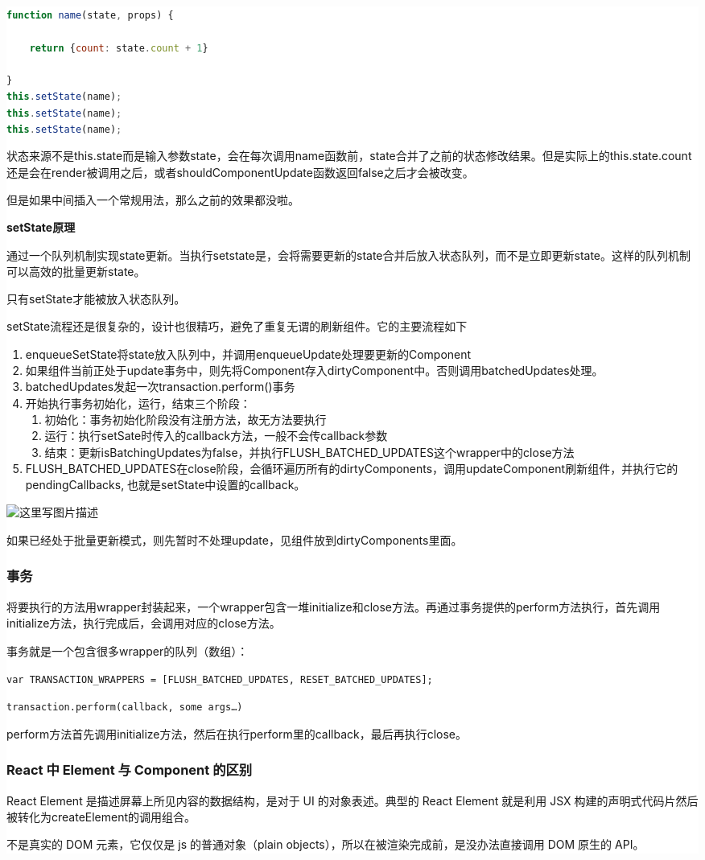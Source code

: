 ```js
function name(state, props) {

	return {count: state.count + 1}

}
this.setState(name);
this.setState(name);
this.setState(name);
```

状态来源不是this.state而是输入参数state，会在每次调用name函数前，state合并了之前的状态修改结果。但是实际上的this.state.count还是会在render被调用之后，或者shouldComponentUpdate函数返回false之后才会被改变。

但是如果中间插入一个常规用法，那么之前的效果都没啦。

**setState原理**

通过一个队列机制实现state更新。当执行setstate是，会将需要更新的state合并后放入状态队列，而不是立即更新state。这样的队列机制可以高效的批量更新state。

只有setState才能被放入状态队列。

setState流程还是很复杂的，设计也很精巧，避免了重复无谓的刷新组件。它的主要流程如下

1. enqueueSetState将state放入队列中，并调用enqueueUpdate处理要更新的Component
2. 如果组件当前正处于update事务中，则先将Component存入dirtyComponent中。否则调用batchedUpdates处理。
3. batchedUpdates发起一次transaction.perform()事务
4. 开始执行事务初始化，运行，结束三个阶段：
   1. 初始化：事务初始化阶段没有注册方法，故无方法要执行
   2. 运行：执行setSate时传入的callback方法，一般不会传callback参数
   3. 结束：更新isBatchingUpdates为false，并执行FLUSH_BATCHED_UPDATES这个wrapper中的close方法
5. FLUSH_BATCHED_UPDATES在close阶段，会循环遍历所有的dirtyComponents，调用updateComponent刷新组件，并执行它的pendingCallbacks, 也就是setState中设置的callback。

![这里写图片描述](http://img.blog.csdn.net/20170615163131048?watermark/2/text/aHR0cDovL2Jsb2cuY3Nkbi5uZXQvdTAxNDMyODM1Nw==/font/5a6L5L2T/fontsize/400/fill/I0JBQkFCMA==/dissolve/70/gravity/SouthEast)

如果已经处于批量更新模式，则先暂时不处理update，见组件放到dirtyComponents里面。

### 事务

将要执行的方法用wrapper封装起来，一个wrapper包含一堆initialize和close方法。再通过事务提供的perform方法执行，首先调用initialize方法，执行完成后，会调用对应的close方法。

事务就是一个包含很多wrapper的队列（数组）：

`var TRANSACTION_WRAPPERS = [FLUSH_BATCHED_UPDATES, RESET_BATCHED_UPDATES];`

`transaction.perform(callback, some args…)`

perform方法首先调用initialize方法，然后在执行perform里的callback，最后再执行close。

### React 中 Element 与 Component 的区别

React Element 是描述屏幕上所见内容的数据结构，是对于 UI 的对象表述。典型的 React Element 就是利用 JSX 构建的声明式代码片然后被转化为createElement的调用组合。

不是真实的 DOM 元素，它仅仅是 js 的普通对象（plain objects），所以在被渲染完成前，是没办法直接调用 DOM 原生的 API。
